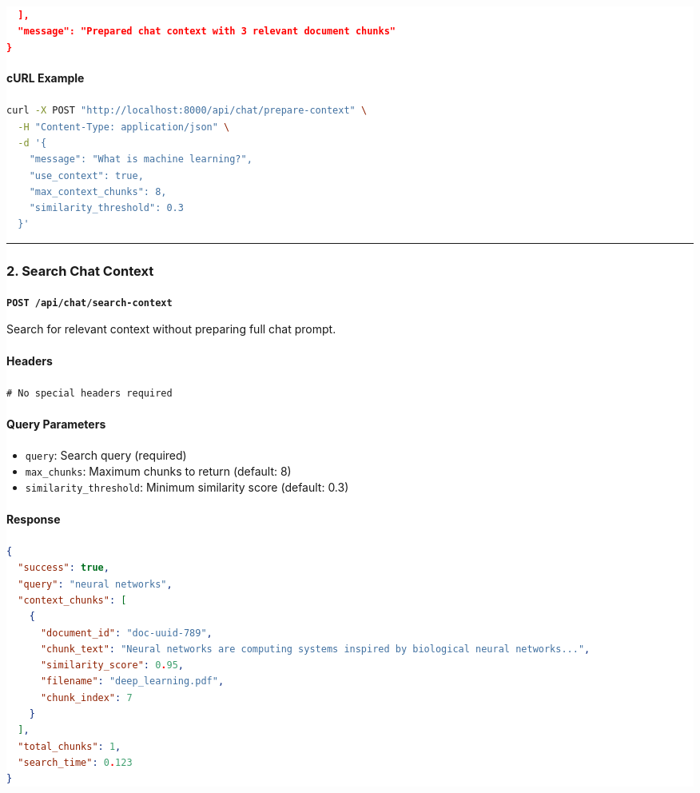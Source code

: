 ```json
  ],
  "message": "Prepared chat context with 3 relevant document chunks"
}
```

#### cURL Example
```bash
curl -X POST "http://localhost:8000/api/chat/prepare-context" \
  -H "Content-Type: application/json" \
  -d '{
    "message": "What is machine learning?",
    "use_context": true,
    "max_context_chunks": 8,
    "similarity_threshold": 0.3
  }'
```

---

### 2. Search Chat Context

**`POST /api/chat/search-context`**

Search for relevant context without preparing full chat prompt.

#### Headers
```
# No special headers required
```

#### Query Parameters
- `query`: Search query (required)
- `max_chunks`: Maximum chunks to return (default: 8)
- `similarity_threshold`: Minimum similarity score (default: 0.3)

#### Response
```json
{
  "success": true,
  "query": "neural networks",
  "context_chunks": [
    {
      "document_id": "doc-uuid-789",
      "chunk_text": "Neural networks are computing systems inspired by biological neural networks...",
      "similarity_score": 0.95,
      "filename": "deep_learning.pdf",
      "chunk_index": 7
    }
  ],
  "total_chunks": 1,
  "search_time": 0.123
}
```
